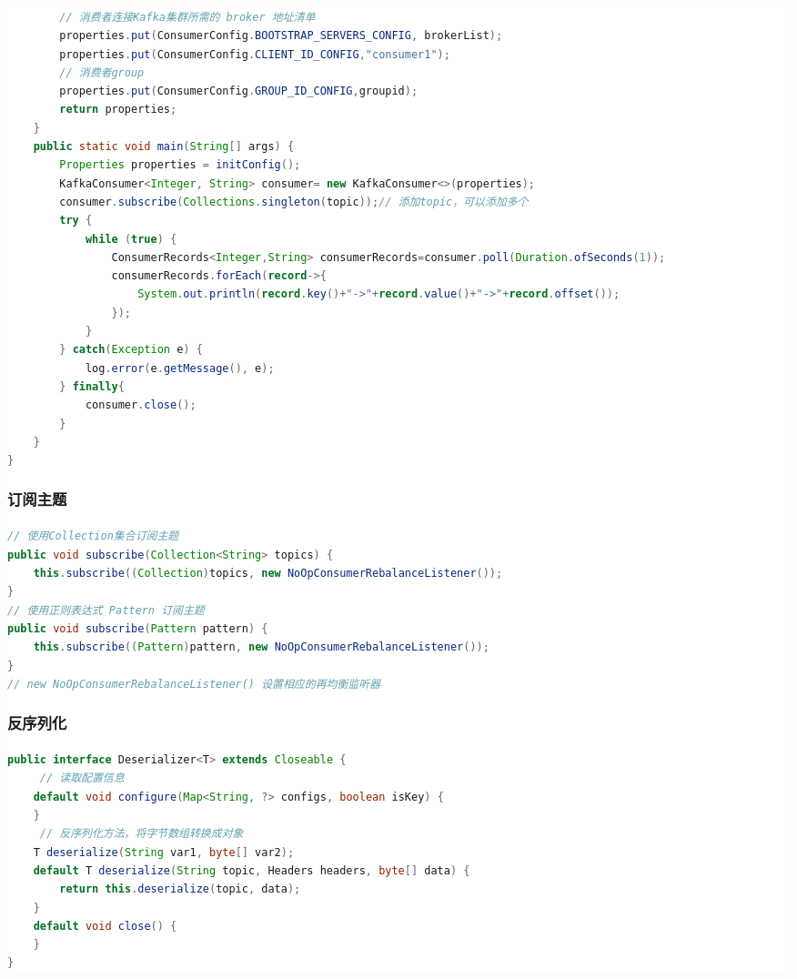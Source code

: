 ~~~java
		// 消费者连接Kafka集群所需的 broker 地址清单
        properties.put(ConsumerConfig.BOOTSTRAP_SERVERS_CONFIG, brokerList); 
        properties.put(ConsumerConfig.CLIENT_ID_CONFIG,"consumer1");
        // 消费者group
        properties.put(ConsumerConfig.GROUP_ID_CONFIG,groupid);
        return properties;
    }
    public static void main(String[] args) {
        Properties properties = initConfig();
        KafkaConsumer<Integer, String> consumer= new KafkaConsumer<>(properties);
        consumer.subscribe(Collections.singleton(topic));// 添加topic，可以添加多个
        try {
            while (true) { 
                ConsumerRecords<Integer,String> consumerRecords=consumer.poll(Duration.ofSeconds(1));
                consumerRecords.forEach(record->{ 
                    System.out.println(record.key()+"->"+record.value()+"->"+record.offset());
                });
            }
        } catch(Exception e) {
            log.error(e.getMessage(), e);
        } finally{
            consumer.close(); 
        }
    }
}
~~~

### 订阅主题

~~~java
// 使用Collection集合订阅主题
public void subscribe(Collection<String> topics) {
    this.subscribe((Collection)topics, new NoOpConsumerRebalanceListener());
}
// 使用正则表达式 Pattern 订阅主题
public void subscribe(Pattern pattern) {
    this.subscribe((Pattern)pattern, new NoOpConsumerRebalanceListener());
} 
// new NoOpConsumerRebalanceListener() 设置相应的再均衡监听器 
~~~

### 反序列化

~~~java
public interface Deserializer<T> extends Closeable {
     // 读取配置信息
    default void configure(Map<String, ?> configs, boolean isKey) {
    }
     // 反序列化方法，将字节数组转换成对象
    T deserialize(String var1, byte[] var2); 
    default T deserialize(String topic, Headers headers, byte[] data) {
        return this.deserialize(topic, data);
    }
    default void close() {
    }
}
~~~
